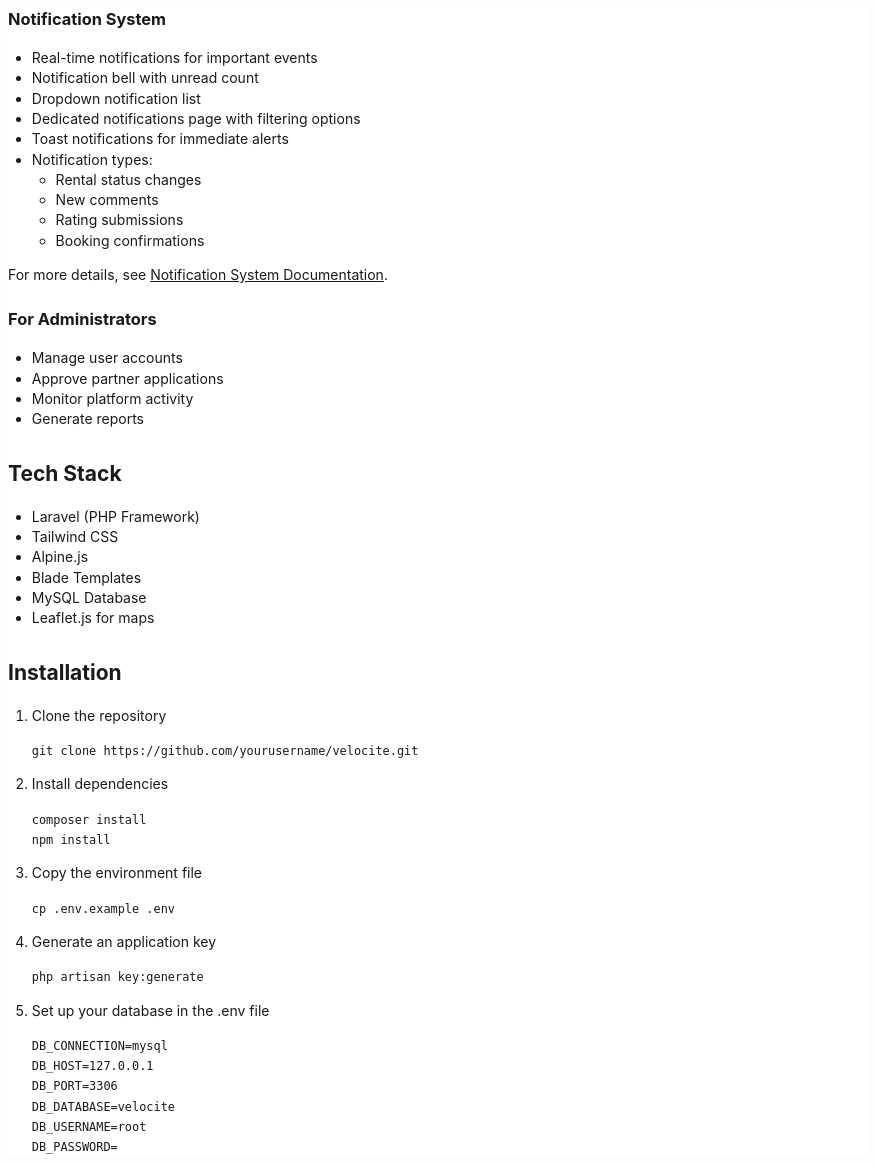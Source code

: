 ### Notification System
- Real-time notifications for important events
- Notification bell with unread count
- Dropdown notification list
- Dedicated notifications page with filtering options
- Toast notifications for immediate alerts
- Notification types:
  - Rental status changes
  - New comments
  - Rating submissions
  - Booking confirmations
  
For more details, see [Notification System Documentation](docs/notification-system.md).

### For Administrators
- Manage user accounts
- Approve partner applications
- Monitor platform activity
- Generate reports

## Tech Stack
- Laravel (PHP Framework)
- Tailwind CSS
- Alpine.js
- Blade Templates
- MySQL Database
- Leaflet.js for maps

## Installation

1. Clone the repository
   ```
   git clone https://github.com/yourusername/velocite.git
   ```

2. Install dependencies
   ```
   composer install
   npm install
   ```

3. Copy the environment file
   ```
   cp .env.example .env
   ```

4. Generate an application key
   ```
   php artisan key:generate
   ```

5. Set up your database in the .env file
   ```
   DB_CONNECTION=mysql
   DB_HOST=127.0.0.1
   DB_PORT=3306
   DB_DATABASE=velocite
   DB_USERNAME=root
   DB_PASSWORD=
   ```
